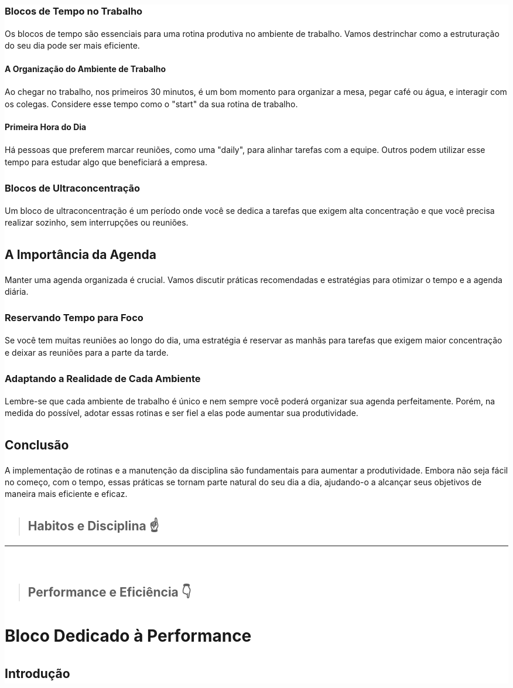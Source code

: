 ### Blocos de Tempo no Trabalho

Os blocos de tempo são essenciais para uma rotina produtiva no ambiente de trabalho. Vamos destrinchar como a estruturação do seu dia pode ser mais eficiente.

#### A Organização do Ambiente de Trabalho

Ao chegar no trabalho, nos primeiros 30 minutos, é um bom momento para organizar a mesa, pegar café ou água, e interagir com os colegas. Considere esse tempo como o "start" da sua rotina de trabalho.

#### Primeira Hora do Dia

Há pessoas que preferem marcar reuniões, como uma "daily", para alinhar tarefas com a equipe. Outros podem utilizar esse tempo para estudar algo que beneficiará a empresa.

### Blocos de Ultraconcentração

Um bloco de ultraconcentração é um período onde você se dedica a tarefas que exigem alta concentração e que você precisa realizar sozinho, sem interrupções ou reuniões.

## A Importância da Agenda

Manter uma agenda organizada é crucial. Vamos discutir práticas recomendadas e estratégias para otimizar o tempo e a agenda diária.

### Reservando Tempo para Foco

Se você tem muitas reuniões ao longo do dia, uma estratégia é reservar as manhãs para tarefas que exigem maior concentração e deixar as reuniões para a parte da tarde.

### Adaptando a Realidade de Cada Ambiente

Lembre-se que cada ambiente de trabalho é único e nem sempre você poderá organizar sua agenda perfeitamente. Porém, na medida do possível, adotar essas rotinas e ser fiel a elas pode aumentar sua produtividade.

## Conclusão

A implementação de rotinas e a manutenção da disciplina são fundamentais para aumentar a produtividade. Embora não seja fácil no começo, com o tempo, essas práticas se tornam parte natural do seu dia a dia, ajudando-o a alcançar seus objetivos de maneira mais eficiente e eficaz.

> ## Habitos e Disciplina ☝️

* * *

&nbsp;

> ## Performance e Eficiência 👇

# Bloco Dedicado à Performance

## Introdução
